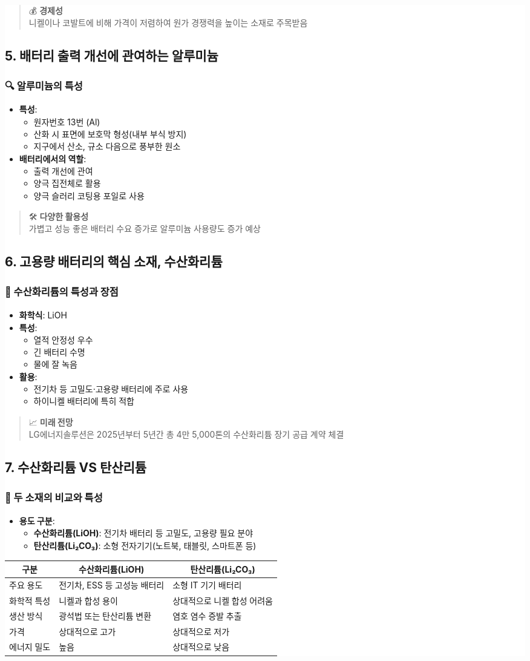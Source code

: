 > 💰 **경제성**  
> 니켈이나 코발트에 비해 가격이 저렴하여 원가 경쟁력을 높이는 소재로 주목받음

## 5. 배터리 출력 개선에 관여하는 알루미늄 <a name="5"></a>

### 🔍 알루미늄의 특성

- **특성**: 
  - 원자번호 13번 (Al)
  - 산화 시 표면에 보호막 형성(내부 부식 방지)
  - 지구에서 산소, 규소 다음으로 풍부한 원소
- **배터리에서의 역할**: 
  - 출력 개선에 관여
  - 양극 집전체로 활용
  - 양극 슬러리 코팅용 포일로 사용

> 🛠️ **다양한 활용성**  
> 가볍고 성능 좋은 배터리 수요 증가로 알루미늄 사용량도 증가 예상

## 6. 고용량 배터리의 핵심 소재, 수산화리튬 <a name="6"></a>

### 💎 수산화리튬의 특성과 장점

- **화학식**: LiOH
- **특성**: 
  - 열적 안정성 우수
  - 긴 배터리 수명
  - 물에 잘 녹음
- **활용**: 
  - 전기차 등 고밀도·고용량 배터리에 주로 사용
  - 하이니켈 배터리에 특히 적합

> 📈 **미래 전망**  
> LG에너지솔루션은 2025년부터 5년간 총 4만 5,000톤의 수산화리튬 장기 공급 계약 체결

## 7. 수산화리튬 VS 탄산리튬 <a name="7"></a>

### 🔄 두 소재의 비교와 특성

- **용도 구분**:
  - **수산화리튬(LiOH)**: 전기차 배터리 등 고밀도, 고용량 필요 분야
  - **탄산리튬(Li₂CO₃)**: 소형 전자기기(노트북, 태블릿, 스마트폰 등)

| 구분 | 수산화리튬(LiOH) | 탄산리튬(Li₂CO₃) |
|------|----------------|-----------------|
| 주요 용도 | 전기차, ESS 등 고성능 배터리 | 소형 IT 기기 배터리 |
| 화학적 특성 | 니켈과 합성 용이 | 상대적으로 니켈 합성 어려움 |
| 생산 방식 | 광석법 또는 탄산리튬 변환 | 염호 염수 증발 추출 |
| 가격 | 상대적으로 고가 | 상대적으로 저가 |
| 에너지 밀도 | 높음 | 상대적으로 낮음 |
